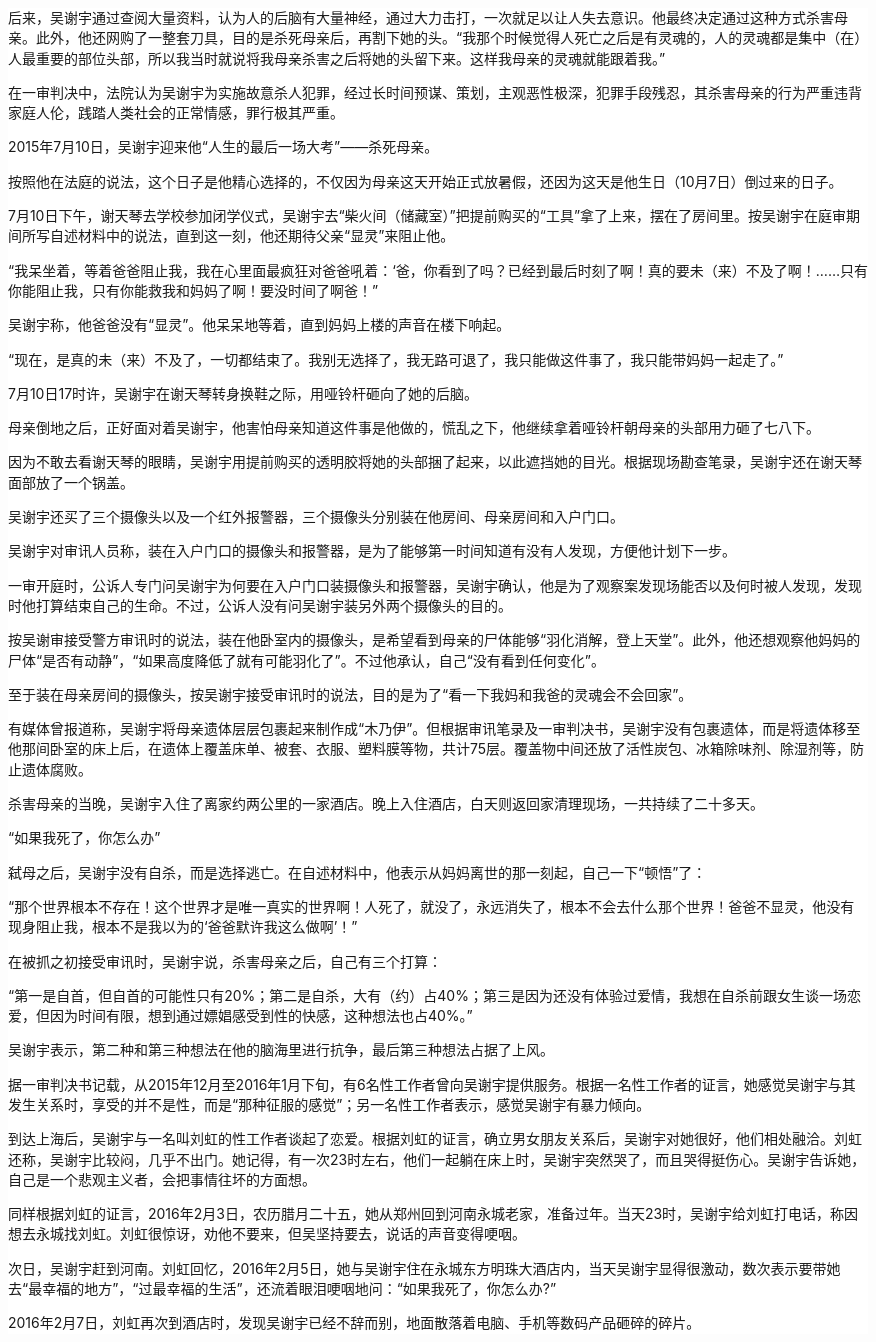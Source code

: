 后来，吴谢宇通过查阅大量资料，认为人的后脑有大量神经，通过大力击打，一次就足以让人失去意识。他最终决定通过这种方式杀害母亲。此外，他还网购了一整套刀具，目的是杀死母亲后，再割下她的头。“我那个时候觉得人死亡之后是有灵魂的，人的灵魂都是集中（在）人最重要的部位头部，所以我当时就说将我母亲杀害之后将她的头留下来。这样我母亲的灵魂就能跟着我。”

在一审判决中，法院认为吴谢宇为实施故意杀人犯罪，经过长时间预谋、策划，主观恶性极深，犯罪手段残忍，其杀害母亲的行为严重违背家庭人伦，践踏人类社会的正常情感，罪行极其严重。

2015年7月10日，吴谢宇迎来他“人生的最后一场大考”——杀死母亲。

按照他在法庭的说法，这个日子是他精心选择的，不仅因为母亲这天开始正式放暑假，还因为这天是他生日（10月7日）倒过来的日子。

7月10日下午，谢天琴去学校参加闭学仪式，吴谢宇去“柴火间（储藏室）”把提前购买的“工具”拿了上来，摆在了房间里。按吴谢宇在庭审期间所写自述材料中的说法，直到这一刻，他还期待父亲“显灵”来阻止他。

“我呆坐着，等着爸爸阻止我，我在心里面最疯狂对爸爸吼着：‘爸，你看到了吗？已经到最后时刻了啊！真的要未（来）不及了啊！……只有你能阻止我，只有你能救我和妈妈了啊！要没时间了啊爸！”

吴谢宇称，他爸爸没有“显灵”。他呆呆地等着，直到妈妈上楼的声音在楼下响起。

“现在，是真的未（来）不及了，一切都结束了。我别无选择了，我无路可退了，我只能做这件事了，我只能带妈妈一起走了。”

7月10日17时许，吴谢宇在谢天琴转身换鞋之际，用哑铃杆砸向了她的后脑。

母亲倒地之后，正好面对着吴谢宇，他害怕母亲知道这件事是他做的，慌乱之下，他继续拿着哑铃杆朝母亲的头部用力砸了七八下。

因为不敢去看谢天琴的眼睛，吴谢宇用提前购买的透明胶将她的头部捆了起来，以此遮挡她的目光。根据现场勘查笔录，吴谢宇还在谢天琴面部放了一个锅盖。

吴谢宇还买了三个摄像头以及一个红外报警器，三个摄像头分别装在他房间、母亲房间和入户门口。

吴谢宇对审讯人员称，装在入户门口的摄像头和报警器，是为了能够第一时间知道有没有人发现，方便他计划下一步。

一审开庭时，公诉人专门问吴谢宇为何要在入户门口装摄像头和报警器，吴谢宇确认，他是为了观察案发现场能否以及何时被人发现，发现时他打算结束自己的生命。不过，公诉人没有问吴谢宇装另外两个摄像头的目的。

按吴谢审接受警方审讯时的说法，装在他卧室内的摄像头，是希望看到母亲的尸体能够“羽化消解，登上天堂”。此外，他还想观察他妈妈的尸体“是否有动静”，“如果高度降低了就有可能羽化了”。不过他承认，自己“没有看到任何变化”。

至于装在母亲房间的摄像头，按吴谢宇接受审讯时的说法，目的是为了“看一下我妈和我爸的灵魂会不会回家”。

有媒体曾报道称，吴谢宇将母亲遗体层层包裹起来制作成“木乃伊”。但根据审讯笔录及一审判决书，吴谢宇没有包裹遗体，而是将遗体移至他那间卧室的床上后，在遗体上覆盖床单、被套、衣服、塑料膜等物，共计75层。覆盖物中间还放了活性炭包、冰箱除味剂、除湿剂等，防止遗体腐败。

杀害母亲的当晚，吴谢宇入住了离家约两公里的一家酒店。晚上入住酒店，白天则返回家清理现场，一共持续了二十多天。

“如果我死了，你怎么办”

弑母之后，吴谢宇没有自杀，而是选择逃亡。在自述材料中，他表示从妈妈离世的那一刻起，自己一下“顿悟”了：

“那个世界根本不存在！这个世界才是唯一真实的世界啊！人死了，就没了，永远消失了，根本不会去什么那个世界！爸爸不显灵，他没有现身阻止我，根本不是我以为的‘爸爸默许我这么做啊’！”

在被抓之初接受审讯时，吴谢宇说，杀害母亲之后，自己有三个打算：

“第一是自首，但自首的可能性只有20%；第二是自杀，大有（约）占40%；第三是因为还没有体验过爱情，我想在自杀前跟女生谈一场恋爱，但因为时间有限，想到通过嫖娼感受到性的快感，这种想法也占40%。”

吴谢宇表示，第二种和第三种想法在他的脑海里进行抗争，最后第三种想法占据了上风。

据一审判决书记载，从2015年12月至2016年1月下旬，有6名性工作者曾向吴谢宇提供服务。根据一名性工作者的证言，她感觉吴谢宇与其发生关系时，享受的并不是性，而是“那种征服的感觉”；另一名性工作者表示，感觉吴谢宇有暴力倾向。

到达上海后，吴谢宇与一名叫刘虹的性工作者谈起了恋爱。根据刘虹的证言，确立男女朋友关系后，吴谢宇对她很好，他们相处融洽。刘虹还称，吴谢宇比较闷，几乎不出门。她记得，有一次23时左右，他们一起躺在床上时，吴谢宇突然哭了，而且哭得挺伤心。吴谢宇告诉她，自己是一个悲观主义者，会把事情往坏的方面想。

同样根据刘虹的证言，2016年2月3日，农历腊月二十五，她从郑州回到河南永城老家，准备过年。当天23时，吴谢宇给刘虹打电话，称因想去永城找刘虹。刘虹很惊讶，劝他不要来，但吴坚持要去，说话的声音变得哽咽。

次日，吴谢宇赶到河南。刘虹回忆，2016年2月5日，她与吴谢宇住在永城东方明珠大酒店内，当天吴谢宇显得很激动，数次表示要带她去“最幸福的地方”，“过最幸福的生活”，还流着眼泪哽咽地问：“如果我死了，你怎么办?”

2016年2月7日，刘虹再次到酒店时，发现吴谢宇已经不辞而别，地面散落着电脑、手机等数码产品砸碎的碎片。
